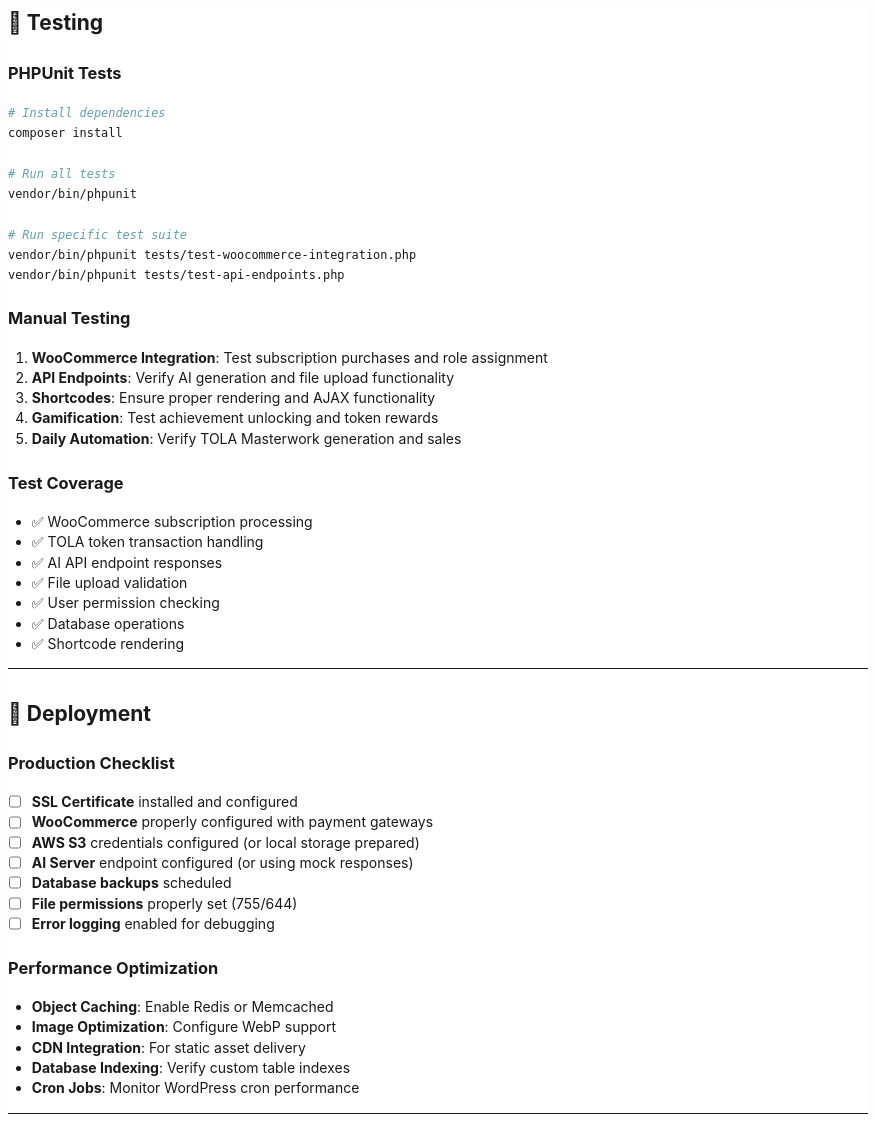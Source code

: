 ## 🧪 Testing

### PHPUnit Tests
```bash
# Install dependencies
composer install

# Run all tests
vendor/bin/phpunit

# Run specific test suite
vendor/bin/phpunit tests/test-woocommerce-integration.php
vendor/bin/phpunit tests/test-api-endpoints.php
```

### Manual Testing
1. **WooCommerce Integration**: Test subscription purchases and role assignment
2. **API Endpoints**: Verify AI generation and file upload functionality  
3. **Shortcodes**: Ensure proper rendering and AJAX functionality
4. **Gamification**: Test achievement unlocking and token rewards
5. **Daily Automation**: Verify TOLA Masterwork generation and sales

### Test Coverage
- ✅ WooCommerce subscription processing
- ✅ TOLA token transaction handling
- ✅ AI API endpoint responses  
- ✅ File upload validation
- ✅ User permission checking
- ✅ Database operations
- ✅ Shortcode rendering

---

## 🚦 Deployment

### Production Checklist
- [ ] **SSL Certificate** installed and configured
- [ ] **WooCommerce** properly configured with payment gateways
- [ ] **AWS S3** credentials configured (or local storage prepared)
- [ ] **AI Server** endpoint configured (or using mock responses)
- [ ] **Database backups** scheduled
- [ ] **File permissions** properly set (755/644)
- [ ] **Error logging** enabled for debugging

### Performance Optimization
- **Object Caching**: Enable Redis or Memcached
- **Image Optimization**: Configure WebP support
- **CDN Integration**: For static asset delivery
- **Database Indexing**: Verify custom table indexes
- **Cron Jobs**: Monitor WordPress cron performance

---